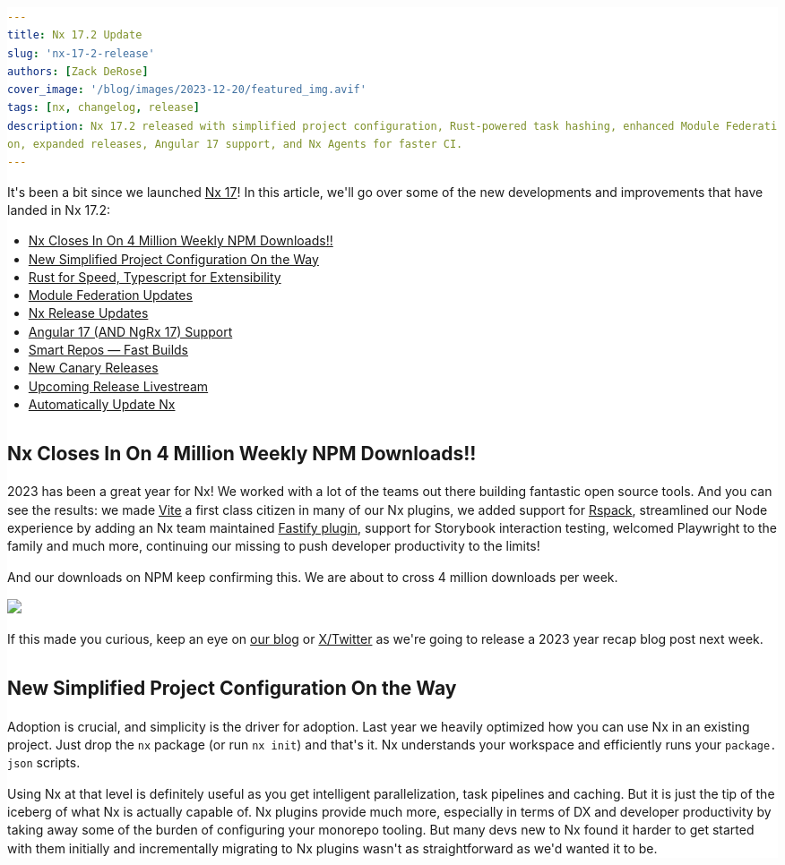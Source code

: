```yaml
---
title: Nx 17.2 Update
slug: 'nx-17-2-release'
authors: [Zack DeRose]
cover_image: '/blog/images/2023-12-20/featured_img.avif'
tags: [nx, changelog, release]
description: Nx 17.2 released with simplified project configuration, Rust-powered task hashing, enhanced Module Federation, expanded releases, Angular 17 support, and Nx Agents for faster CI.
---
```


It's been a bit since we launched [Nx 17](/blog/nx-17-release)! In this article, we'll go over some of the new developments and improvements that have landed in Nx 17.2:

- [Nx Closes In On 4 Million Weekly NPM Downloads!!](#nx-closes-in-on-4-million-weekly-npm-downloads)
- [New Simplified Project Configuration On the Way](#new-simplified-project-configuration-on-the-way)
- [Rust for Speed, Typescript for Extensibility](#rust-for-speed-typescript-for-extensibility)
- [Module Federation Updates](#module-federation-updates)
- [Nx Release Updates](#nx-release-updates)
- [Angular 17 (AND NgRx 17) Support](#angular-17-and-ngrx-17-support)
- [Smart Repos — Fast Builds](#smart-repos-fast-builds)
- [New Canary Releases](#new-canary-releases)
- [Upcoming Release Livestream](#upcoming-release-livestream)
- [Automatically Update Nx](#automatically-update-nx)

## Nx Closes In On 4 Million Weekly NPM Downloads!!

2023 has been a great year for Nx! We worked with a lot of the teams out there building fantastic open source tools. And you can see the results: we made [Vite](https://vitejs.dev/) a first class citizen in many of our Nx plugins, we added support for [Rspack](https://www.youtube.com/watch?v=jGTE7xAcg24), streamlined our Node experience by adding an Nx team maintained [Fastify plugin](https://www.youtube.com/watch?si=P5MPIiD_mxTpQStY&v=LHLW0b4fr2w&feature=youtu.be), support for Storybook interaction testing, welcomed Playwright to the family and much more, continuing our missing to push developer productivity to the limits!

And our downloads on NPM keep confirming this. We are about to cross 4 million downloads per week.

![](/blog/images/2023-12-20/bodyimg1.webp)

If this made you curious, keep an eye on [our blog](/blog) or [X/Twitter](https://x.com/nxdevtools) as we're going to release a 2023 year recap blog post next week.

## New Simplified Project Configuration On the Way

Adoption is crucial, and simplicity is the driver for adoption. Last year we heavily optimized how you can use Nx in an existing project. Just drop the `nx` package (or run `nx init`) and that's it. Nx understands your workspace and efficiently runs your `package.json` scripts.

Using Nx at that level is definitely useful as you get intelligent parallelization, task pipelines and caching. But it is just the tip of the iceberg of what Nx is actually capable of. Nx plugins provide much more, especially in terms of DX and developer productivity by taking away some of the burden of configuring your monorepo tooling. But many devs new to Nx found it harder to get started with them initially and incrementally migrating to Nx plugins wasn't as straightforward as we'd wanted it to be.
